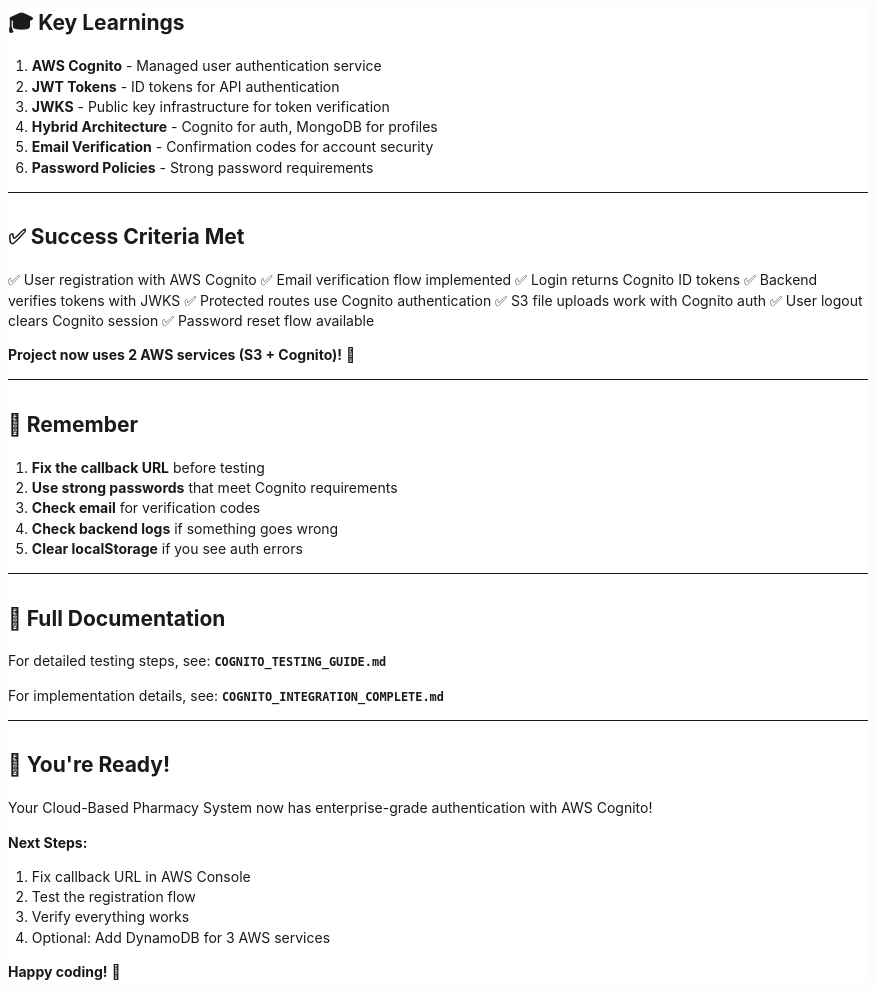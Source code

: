 
## 🎓 Key Learnings

1. **AWS Cognito** - Managed user authentication service
2. **JWT Tokens** - ID tokens for API authentication
3. **JWKS** - Public key infrastructure for token verification
4. **Hybrid Architecture** - Cognito for auth, MongoDB for profiles
5. **Email Verification** - Confirmation codes for account security
6. **Password Policies** - Strong password requirements

---

## ✅ Success Criteria Met

✅ User registration with AWS Cognito
✅ Email verification flow implemented
✅ Login returns Cognito ID tokens
✅ Backend verifies tokens with JWKS
✅ Protected routes use Cognito authentication
✅ S3 file uploads work with Cognito auth
✅ User logout clears Cognito session
✅ Password reset flow available

**Project now uses 2 AWS services (S3 + Cognito)!** 🎉

---

## 🚨 Remember

1. **Fix the callback URL** before testing
2. **Use strong passwords** that meet Cognito requirements
3. **Check email** for verification codes
4. **Check backend logs** if something goes wrong
5. **Clear localStorage** if you see auth errors

---

## 📖 Full Documentation

For detailed testing steps, see: **`COGNITO_TESTING_GUIDE.md`**

For implementation details, see: **`COGNITO_INTEGRATION_COMPLETE.md`**

---

## 🎉 You're Ready!

Your Cloud-Based Pharmacy System now has enterprise-grade authentication with AWS Cognito!

**Next Steps:**
1. Fix callback URL in AWS Console
2. Test the registration flow
3. Verify everything works
4. Optional: Add DynamoDB for 3 AWS services

**Happy coding!** 🚀

